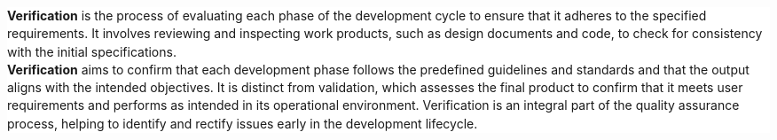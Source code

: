**Verification** is the process of evaluating each phase of the development cycle to ensure that it adheres to the specified requirements. It involves reviewing and inspecting work products, such as design documents and code, to check for consistency with the initial specifications.  
**Verification** aims to confirm that each development phase follows the predefined guidelines and standards and that the output aligns with the intended objectives. It is distinct from validation, which assesses the final product to confirm that it meets user requirements and performs as intended in its operational environment. Verification is an integral part of the quality assurance process, helping to identify and rectify issues early in the development lifecycle.